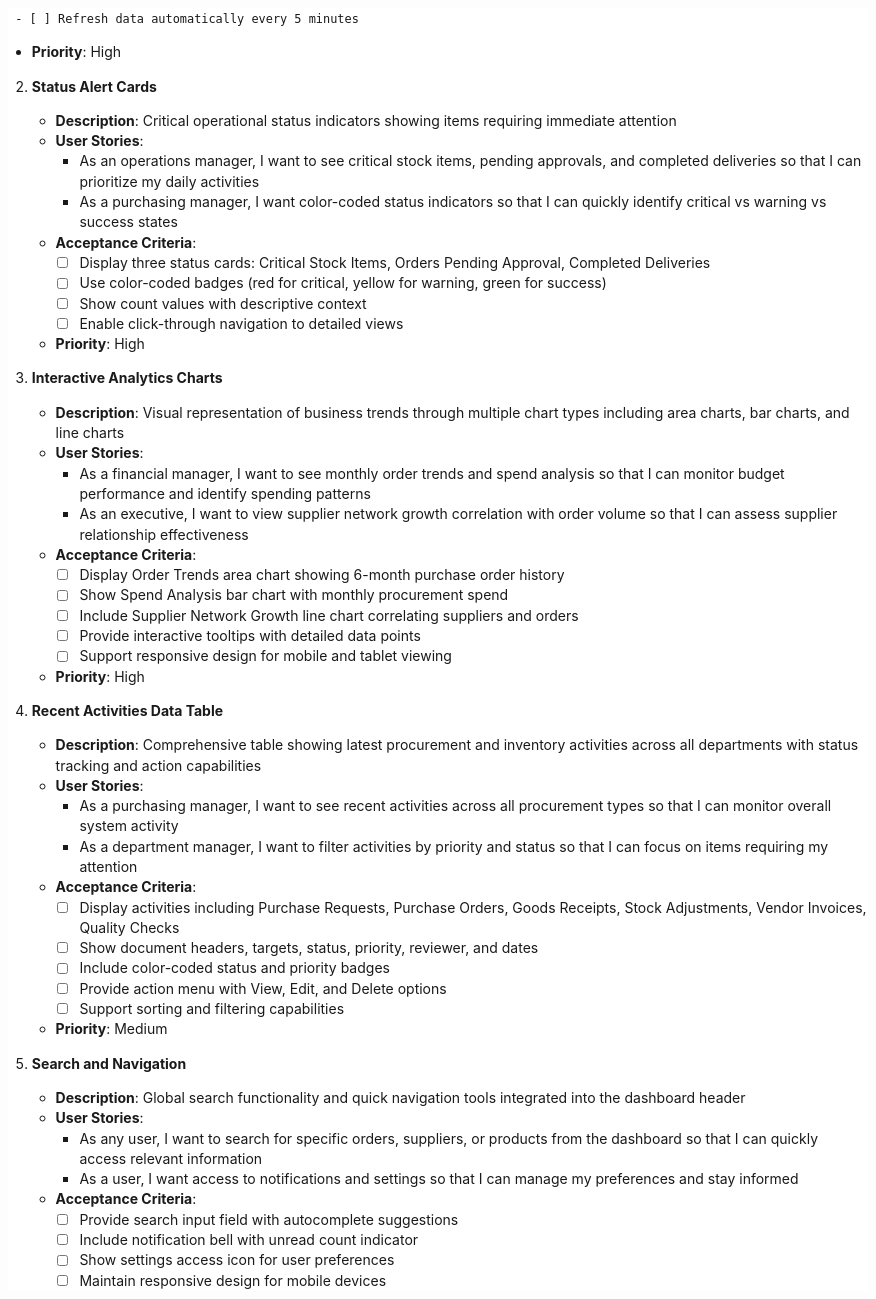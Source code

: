      - [ ] Refresh data automatically every 5 minutes
   - **Priority**: High

2. **Status Alert Cards**
   - **Description**: Critical operational status indicators showing items requiring immediate attention
   - **User Stories**: 
     - As an operations manager, I want to see critical stock items, pending approvals, and completed deliveries so that I can prioritize my daily activities
     - As a purchasing manager, I want color-coded status indicators so that I can quickly identify critical vs warning vs success states
   - **Acceptance Criteria**: 
     - [ ] Display three status cards: Critical Stock Items, Orders Pending Approval, Completed Deliveries
     - [ ] Use color-coded badges (red for critical, yellow for warning, green for success)
     - [ ] Show count values with descriptive context
     - [ ] Enable click-through navigation to detailed views
   - **Priority**: High

3. **Interactive Analytics Charts**
   - **Description**: Visual representation of business trends through multiple chart types including area charts, bar charts, and line charts
   - **User Stories**: 
     - As a financial manager, I want to see monthly order trends and spend analysis so that I can monitor budget performance and identify spending patterns
     - As an executive, I want to view supplier network growth correlation with order volume so that I can assess supplier relationship effectiveness
   - **Acceptance Criteria**: 
     - [ ] Display Order Trends area chart showing 6-month purchase order history
     - [ ] Show Spend Analysis bar chart with monthly procurement spend
     - [ ] Include Supplier Network Growth line chart correlating suppliers and orders
     - [ ] Provide interactive tooltips with detailed data points
     - [ ] Support responsive design for mobile and tablet viewing
   - **Priority**: High

4. **Recent Activities Data Table**
   - **Description**: Comprehensive table showing latest procurement and inventory activities across all departments with status tracking and action capabilities
   - **User Stories**: 
     - As a purchasing manager, I want to see recent activities across all procurement types so that I can monitor overall system activity
     - As a department manager, I want to filter activities by priority and status so that I can focus on items requiring my attention
   - **Acceptance Criteria**: 
     - [ ] Display activities including Purchase Requests, Purchase Orders, Goods Receipts, Stock Adjustments, Vendor Invoices, Quality Checks
     - [ ] Show document headers, targets, status, priority, reviewer, and dates
     - [ ] Include color-coded status and priority badges
     - [ ] Provide action menu with View, Edit, and Delete options
     - [ ] Support sorting and filtering capabilities
   - **Priority**: Medium

5. **Search and Navigation**
   - **Description**: Global search functionality and quick navigation tools integrated into the dashboard header
   - **User Stories**: 
     - As any user, I want to search for specific orders, suppliers, or products from the dashboard so that I can quickly access relevant information
     - As a user, I want access to notifications and settings so that I can manage my preferences and stay informed
   - **Acceptance Criteria**: 
     - [ ] Provide search input field with autocomplete suggestions
     - [ ] Include notification bell with unread count indicator
     - [ ] Show settings access icon for user preferences
     - [ ] Maintain responsive design for mobile devices